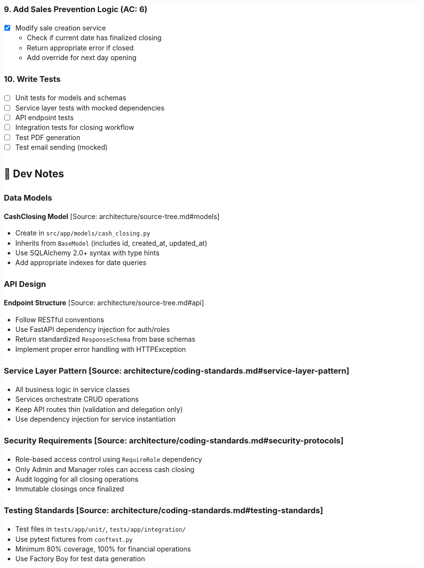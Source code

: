 ### 9. Add Sales Prevention Logic (AC: 6)
- [x] Modify sale creation service
  - Check if current date has finalized closing
  - Return appropriate error if closed
  - Add override for next day opening

### 10. Write Tests
- [ ] Unit tests for models and schemas
- [ ] Service layer tests with mocked dependencies
- [ ] API endpoint tests
- [ ] Integration tests for closing workflow
- [ ] Test PDF generation
- [ ] Test email sending (mocked)

## 📝 Dev Notes

### Data Models
**CashClosing Model** [Source: architecture/source-tree.md#models]
- Create in `src/app/models/cash_closing.py`
- Inherits from `BaseModel` (includes id, created_at, updated_at)
- Use SQLAlchemy 2.0+ syntax with type hints
- Add appropriate indexes for date queries

### API Design
**Endpoint Structure** [Source: architecture/source-tree.md#api]
- Follow RESTful conventions
- Use FastAPI dependency injection for auth/roles
- Return standardized `ResponseSchema` from base schemas
- Implement proper error handling with HTTPException

### Service Layer Pattern [Source: architecture/coding-standards.md#service-layer-pattern]
- All business logic in service classes
- Services orchestrate CRUD operations
- Keep API routes thin (validation and delegation only)
- Use dependency injection for service instantiation

### Security Requirements [Source: architecture/coding-standards.md#security-protocols]
- Role-based access control using `RequireRole` dependency
- Only Admin and Manager roles can access cash closing
- Audit logging for all closing operations
- Immutable closings once finalized

### Testing Standards [Source: architecture/coding-standards.md#testing-standards]
- Test files in `tests/app/unit/`, `tests/app/integration/`
- Use pytest fixtures from `conftest.py`
- Minimum 80% coverage, 100% for financial operations
- Use Factory Boy for test data generation
